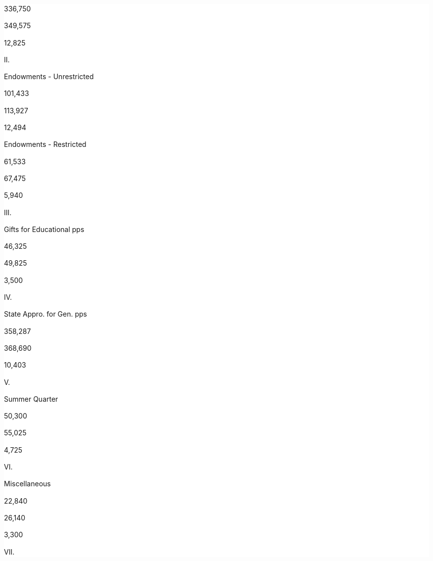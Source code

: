 336,750

349,575

12,825

II.

Endowments - Unrestricted

101,433

113,927

12,494

Endowments - Restricted

61,533

67,475

5,940

III.

Gifts for Educational pps

46,325

49,825

3,500

IV.

State Appro. for Gen. pps

358,287

368,690

10,403

V.

Summer Quarter

50,300

55,025

4,725

VI.

Miscellaneous

22,840

26,140

3,300

VII.
